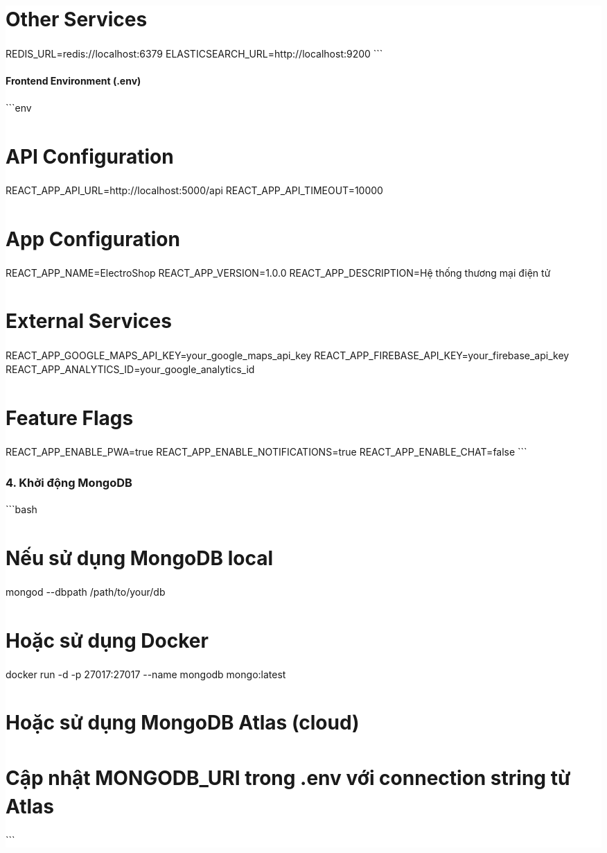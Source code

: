 # Other Services
REDIS_URL=redis://localhost:6379
ELASTICSEARCH_URL=http://localhost:9200
\`\`\`

#### Frontend Environment (.env)
\`\`\`env
# API Configuration
REACT_APP_API_URL=http://localhost:5000/api
REACT_APP_API_TIMEOUT=10000

# App Configuration
REACT_APP_NAME=ElectroShop
REACT_APP_VERSION=1.0.0
REACT_APP_DESCRIPTION=Hệ thống thương mại điện tử

# External Services
REACT_APP_GOOGLE_MAPS_API_KEY=your_google_maps_api_key
REACT_APP_FIREBASE_API_KEY=your_firebase_api_key
REACT_APP_ANALYTICS_ID=your_google_analytics_id

# Feature Flags
REACT_APP_ENABLE_PWA=true
REACT_APP_ENABLE_NOTIFICATIONS=true
REACT_APP_ENABLE_CHAT=false
\`\`\`

### 4. Khởi động MongoDB
\`\`\`bash
# Nếu sử dụng MongoDB local
mongod --dbpath /path/to/your/db

# Hoặc sử dụng Docker
docker run -d -p 27017:27017 --name mongodb mongo:latest

# Hoặc sử dụng MongoDB Atlas (cloud)
# Cập nhật MONGODB_URI trong .env với connection string từ Atlas
\`\`\`
